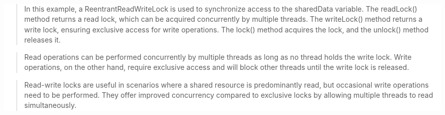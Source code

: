 > In this example, a ReentrantReadWriteLock is used to synchronize access to the sharedData variable. The readLock() method returns a read lock, which can be acquired concurrently by multiple threads. The writeLock() method returns a write lock, ensuring exclusive access for write operations. The lock() method acquires the lock, and the unlock() method releases it.

> Read operations can be performed concurrently by multiple threads as long as no thread holds the write lock. Write operations, on the other hand, require exclusive access and will block other threads until the write lock is released.

> Read-write locks are useful in scenarios where a shared resource is predominantly read, but occasional write operations need to be performed. They offer improved concurrency compared to exclusive locks by allowing multiple threads to read simultaneously.
